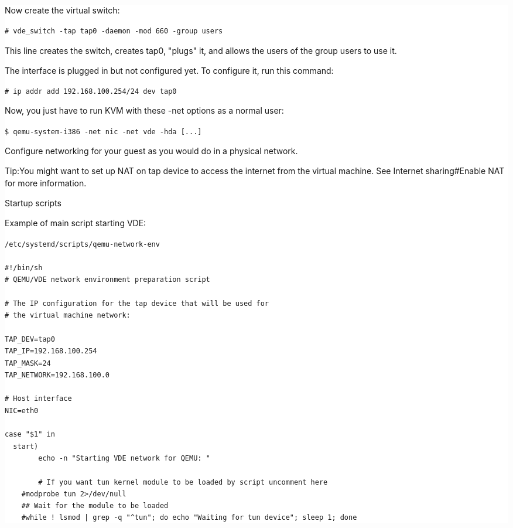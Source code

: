 Now create the virtual switch:

    # vde_switch -tap tap0 -daemon -mod 660 -group users

This line creates the switch, creates tap0, "plugs" it, and allows the
users of the group users to use it.

The interface is plugged in but not configured yet. To configure it, run
this command:

    # ip addr add 192.168.100.254/24 dev tap0

Now, you just have to run KVM with these -net options as a normal user:

    $ qemu-system-i386 -net nic -net vde -hda [...]

Configure networking for your guest as you would do in a physical
network.

Tip:You might want to set up NAT on tap device to access the internet
from the virtual machine. See Internet sharing#Enable NAT for more
information.

Startup scripts

Example of main script starting VDE:

    /etc/systemd/scripts/qemu-network-env

    #!/bin/sh
    # QEMU/VDE network environment preparation script

    # The IP configuration for the tap device that will be used for
    # the virtual machine network:

    TAP_DEV=tap0
    TAP_IP=192.168.100.254
    TAP_MASK=24
    TAP_NETWORK=192.168.100.0

    # Host interface
    NIC=eth0

    case "$1" in
      start)
            echo -n "Starting VDE network for QEMU: "

            # If you want tun kernel module to be loaded by script uncomment here 
    	#modprobe tun 2>/dev/null
    	## Wait for the module to be loaded
     	#while ! lsmod | grep -q "^tun"; do echo "Waiting for tun device"; sleep 1; done
